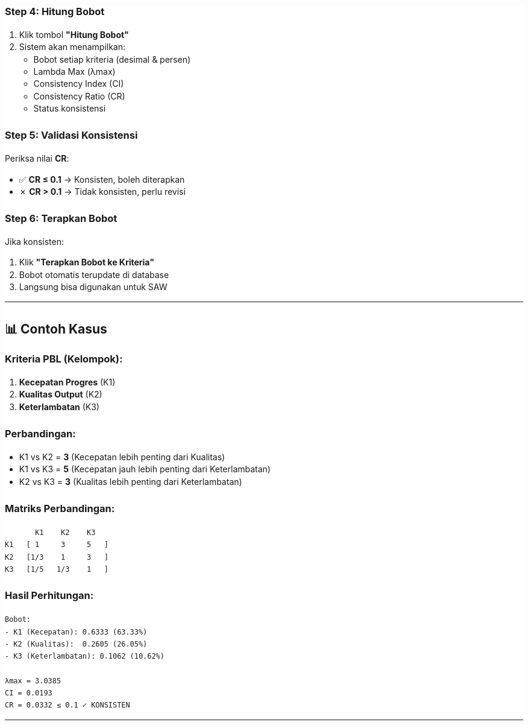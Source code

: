 ### **Step 4: Hitung Bobot**

1. Klik tombol **"Hitung Bobot"**
2. Sistem akan menampilkan:
   - Bobot setiap kriteria (desimal & persen)
   - Lambda Max (λmax)
   - Consistency Index (CI)
   - Consistency Ratio (CR)
   - Status konsistensi

### **Step 5: Validasi Konsistensi**

Periksa nilai **CR**:
- ✅ **CR ≤ 0.1** → Konsisten, boleh diterapkan
- ✗ **CR > 0.1** → Tidak konsisten, perlu revisi

### **Step 6: Terapkan Bobot**

Jika konsisten:
1. Klik **"Terapkan Bobot ke Kriteria"**
2. Bobot otomatis terupdate di database
3. Langsung bisa digunakan untuk SAW

---

## 📊 Contoh Kasus

### **Kriteria PBL (Kelompok):**

1. **Kecepatan Progres** (K1)
2. **Kualitas Output** (K2)
3. **Keterlambatan** (K3)

### **Perbandingan:**

- K1 vs K2 = **3** (Kecepatan lebih penting dari Kualitas)
- K1 vs K3 = **5** (Kecepatan jauh lebih penting dari Keterlambatan)
- K2 vs K3 = **3** (Kualitas lebih penting dari Keterlambatan)

### **Matriks Perbandingan:**

```
       K1    K2    K3
K1   [ 1     3     5   ]
K2   [1/3    1     3   ]
K3   [1/5   1/3    1   ]
```

### **Hasil Perhitungan:**

```
Bobot:
- K1 (Kecepatan): 0.6333 (63.33%)
- K2 (Kualitas):  0.2605 (26.05%)
- K3 (Keterlambatan): 0.1062 (10.62%)

λmax = 3.0385
CI = 0.0193
CR = 0.0332 ≤ 0.1 ✓ KONSISTEN
```

---